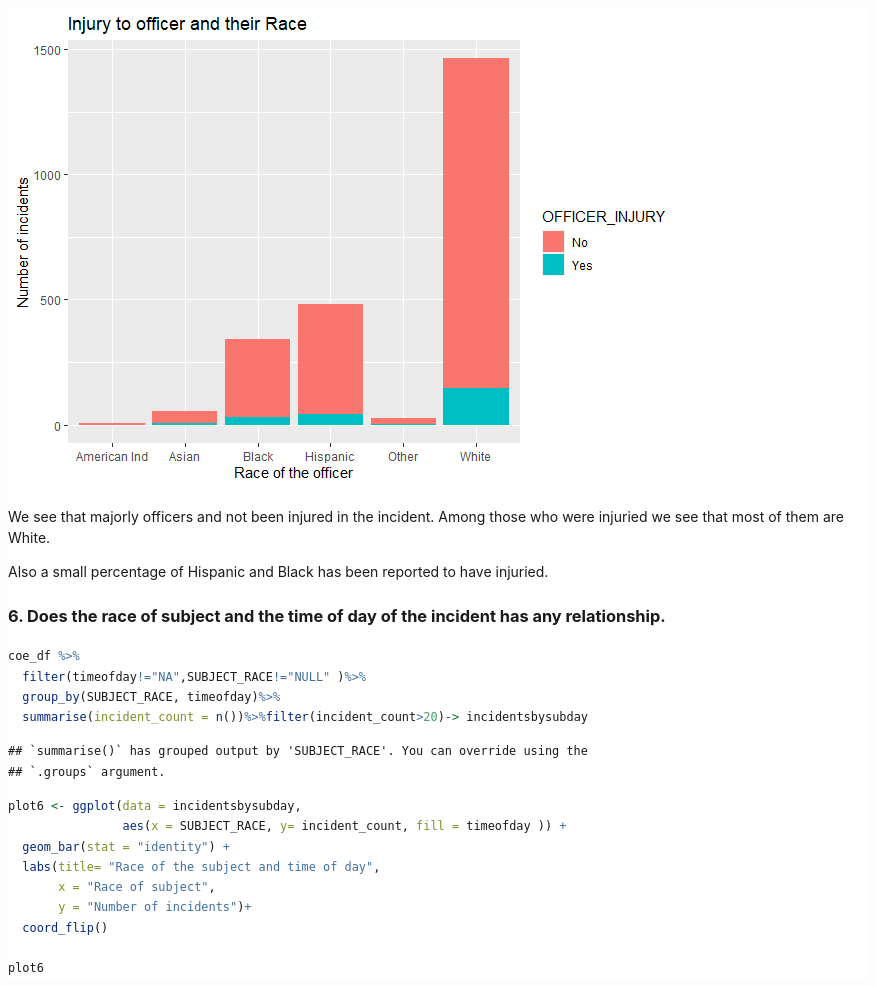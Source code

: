 ![](RCode_V2_files/figure-markdown_github/unnamed-chunk-9-1.png)

We see that majorly officers and not been injured in the incident. Among
those who were injuried we see that most of them are White.

Also a small percentage of Hispanic and Black has been reported to have
injuried.

### 6. Does the race of subject and the time of day of the incident has any relationship.

``` r
coe_df %>%
  filter(timeofday!="NA",SUBJECT_RACE!="NULL" )%>%
  group_by(SUBJECT_RACE, timeofday)%>%
  summarise(incident_count = n())%>%filter(incident_count>20)-> incidentsbysubday
```

    ## `summarise()` has grouped output by 'SUBJECT_RACE'. You can override using the
    ## `.groups` argument.

``` r
plot6 <- ggplot(data = incidentsbysubday,
                aes(x = SUBJECT_RACE, y= incident_count, fill = timeofday )) + 
  geom_bar(stat = "identity") +
  labs(title= "Race of the subject and time of day", 
       x = "Race of subject", 
       y = "Number of incidents")+
  coord_flip()

plot6
```
